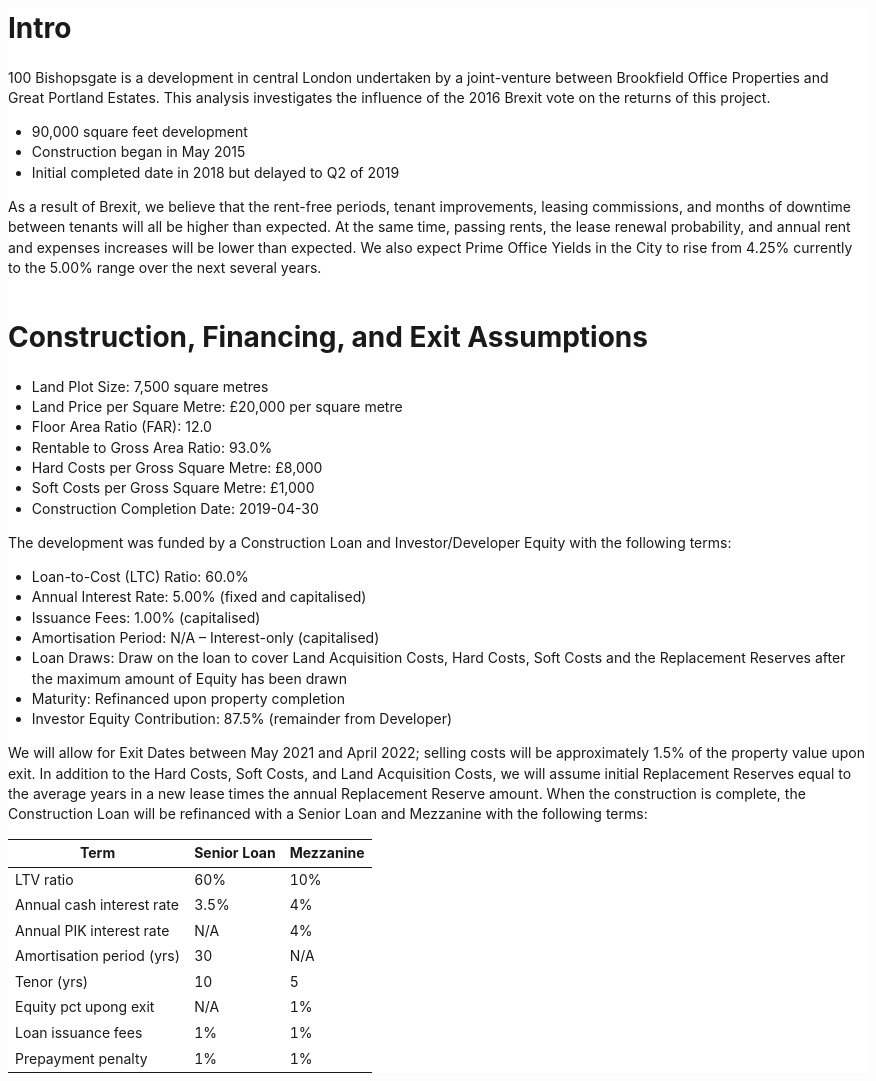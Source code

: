 # Intro

100 Bishopsgate is a development in central London undertaken by a joint-venture between Brookfield Office Properties and Great Portland Estates. This analysis investigates the influence of the 2016 Brexit vote on the returns of this project.

- 90,000 square feet development
- Construction began in May 2015
- Initial completed date in 2018 but delayed to Q2 of 2019

As a result of Brexit, we believe that the rent-free periods, tenant improvements, leasing commissions, and months of downtime between tenants will all be higher than expected. At the same time, passing rents, the lease renewal probability, and annual rent and expenses increases will be lower than expected. We also expect Prime Office Yields in the City to rise from 4.25% currently to the 5.00% range over the next several years.

# Construction, Financing, and Exit Assumptions

- Land Plot Size: 7,500 square metres
- Land Price per Square Metre: £20,000 per square metre
- Floor Area Ratio (FAR): 12.0
- Rentable to Gross Area Ratio: 93.0%
- Hard Costs per Gross Square Metre: £8,000
- Soft Costs per Gross Square Metre: £1,000
- Construction Completion Date: 2019-04-30

The development was funded by a Construction Loan and Investor/Developer Equity with the following terms:  

- Loan-to-Cost (LTC) Ratio: 60.0%
- Annual Interest Rate: 5.00% (fixed and capitalised)
- Issuance Fees: 1.00% (capitalised)
- Amortisation Period: N/A – Interest-only (capitalised)
- Loan Draws: Draw on the loan to cover Land Acquisition Costs, Hard Costs, Soft Costs and the Replacement Reserves after the maximum amount of Equity has been drawn
- Maturity: Refinanced upon property completion
- Investor Equity Contribution: 87.5% (remainder from Developer)

We will allow for Exit Dates between May 2021 and April 2022; selling costs will be approximately 1.5% of the property value upon exit. In addition to the Hard Costs, Soft Costs, and Land Acquisition Costs, we will assume initial Replacement Reserves equal to the average years in a new lease times the annual Replacement Reserve amount. When the construction is complete, the Construction Loan will be refinanced with a Senior Loan and Mezzanine with the following terms:

| Term                      | Senior Loan | Mezzanine |
| ---                       | ---         | ---       |
| LTV ratio                 | 60%         | 10%       |
| Annual cash interest rate | 3.5%        | 4%        |
| Annual PIK interest rate  | N/A         | 4%        |
| Amortisation period (yrs) | 30          | N/A       |
| Tenor (yrs)               | 10          | 5         |
| Equity pct upong exit     | N/A         | 1%        |
| Loan issuance fees        | 1%          | 1%        |
| Prepayment penalty        | 1%          | 1%        |
